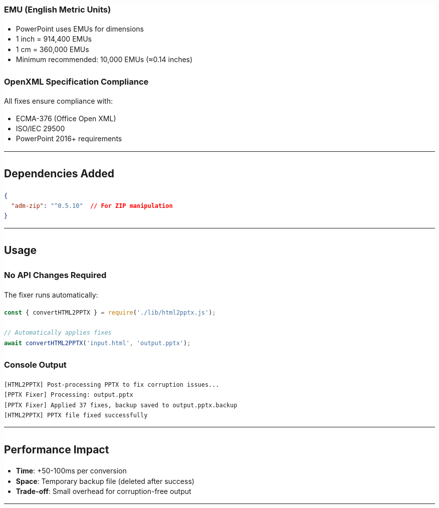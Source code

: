### EMU (English Metric Units)

- PowerPoint uses EMUs for dimensions
- 1 inch = 914,400 EMUs
- 1 cm = 360,000 EMUs
- Minimum recommended: 10,000 EMUs (≈0.14 inches)

### OpenXML Specification Compliance

All fixes ensure compliance with:
- ECMA-376 (Office Open XML)
- ISO/IEC 29500
- PowerPoint 2016+ requirements

---

## Dependencies Added

```json
{
  "adm-zip": "^0.5.10"  // For ZIP manipulation
}
```

---

## Usage

### No API Changes Required

The fixer runs automatically:

```javascript
const { convertHTML2PPTX } = require('./lib/html2pptx.js');

// Automatically applies fixes
await convertHTML2PPTX('input.html', 'output.pptx');
```

### Console Output

```
[HTML2PPTX] Post-processing PPTX to fix corruption issues...
[PPTX Fixer] Processing: output.pptx
[PPTX Fixer] Applied 37 fixes, backup saved to output.pptx.backup
[HTML2PPTX] PPTX file fixed successfully
```

---

## Performance Impact

- **Time**: +50-100ms per conversion
- **Space**: Temporary backup file (deleted after success)
- **Trade-off**: Small overhead for corruption-free output

---